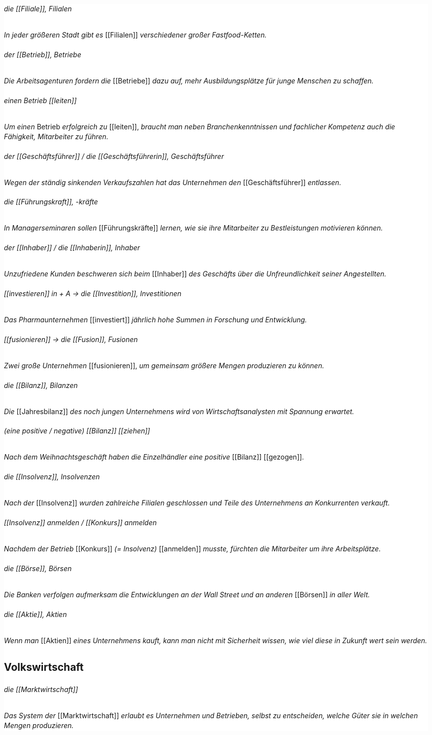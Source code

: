 ###### die [[Filiale]], Filialen
*In jeder größeren Stadt gibt es* [[Filialen]] *verschiedener großer Fastfood-Ketten.*

###### der [[Betrieb]], Betriebe
*Die Arbeitsagenturen fordern die* [[Betriebe]] *dazu auf, mehr Ausbildungsplätze für junge Menschen zu schaffen.*

###### einen Betrieb [[leiten]]
*Um einen* Betrieb *erfolgreich zu* [[leiten]], *braucht man neben Branchenkenntnissen und fachlicher Kompetenz auch die Fähigkeit, Mitarbeiter zu führen.*

###### der [[Geschäftsführer]] / die [[Geschäftsführerin]], Geschäftsführer
*Wegen der ständig sinkenden Verkaufszahlen hat das Unternehmen den* [[Geschäftsführer]] *entlassen.*

###### die [[Führungskraft]], -kräfte
*In Managerseminaren sollen* [[Führungskräfte]] *lernen, wie sie ihre Mitarbeiter zu Bestleistungen motivieren können.*

###### der [[Inhaber]] / die [[Inhaberin]], Inhaber
*Unzufriedene Kunden beschweren sich beim* [[Inhaber]] *des Geschäfts über die Unfreundlichkeit seiner Angestellten.*

###### [[investieren]] in + A → die [[Investition]], Investitionen
*Das Pharmaunternehmen* [[investiert]] *jährlich hohe Summen in Forschung und Entwicklung.*

###### [[fusionieren]] → die [[Fusion]], Fusionen
*Zwei große Unternehmen* [[fusionieren]], *um gemeinsam größere Mengen produzieren zu können.*

###### die [[Bilanz]], Bilanzen
*Die* [[Jahresbilanz]] *des noch jungen Unternehmens wird von Wirtschaftsanalysten mit Spannung erwartet.*

###### (eine positive / negative) [[Bilanz]] [[ziehen]]
*Nach dem Weihnachtsgeschäft haben die Einzelhändler eine positive* [[Bilanz]] [[gezogen]].

###### die [[Insolvenz]], Insolvenzen
*Nach der* [[Insolvenz]] *wurden zahlreiche Filialen geschlossen und Teile des Unternehmens an Konkurrenten verkauft.*

###### [[Insolvenz]] anmelden / [[Konkurs]] anmelden
*Nachdem der Betrieb* [[Konkurs]] *(= Insolvenz)* [[anmelden]] *musste, fürchten die Mitarbeiter um ihre Arbeitsplätze.*

###### die [[Börse]], Börsen
*Die Banken verfolgen aufmerksam die Entwicklungen an der Wall Street und an anderen* [[Börsen]] *in aller Welt.*

###### die [[Aktie]], Aktien
*Wenn man* [[Aktien]] *eines Unternehmens kauft, kann man nicht mit Sicherheit wissen, wie viel diese in Zukunft wert sein werden.*

## Volkswirtschaft
###### die [[Marktwirtschaft]]
*Das System der* [[Marktwirtschaft]] *erlaubt es Unternehmen und Betrieben, selbst zu entscheiden, welche Güter sie in welchen Mengen produzieren.*
